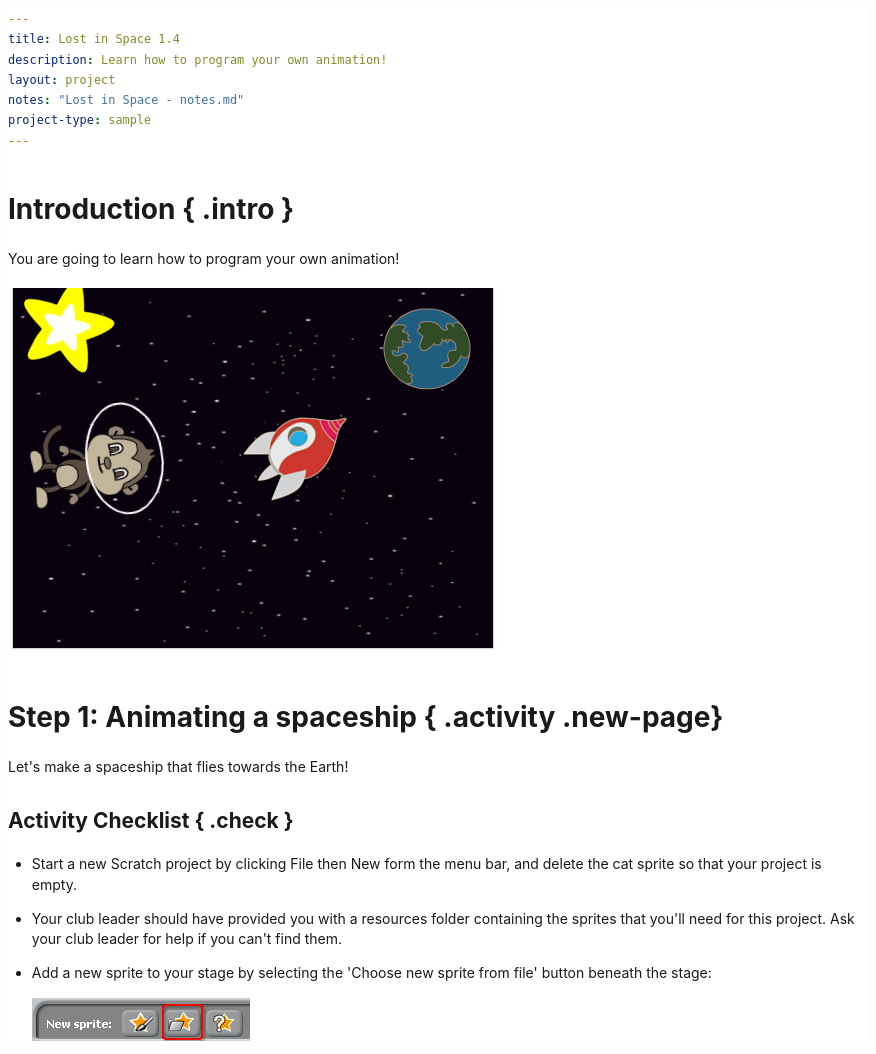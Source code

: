 ```yaml
---
title: Lost in Space 1.4
description: Learn how to program your own animation!
layout: project
notes: "Lost in Space - notes.md"
project-type: sample
---
```


# Introduction { .intro }

You are going to learn how to program your own animation!

![screenshot](images/space-final.png)

# Step 1: Animating a spaceship { .activity .new-page}

Let's make a spaceship that flies towards the Earth!

## Activity Checklist { .check }

+ Start a new Scratch project by clicking File then New form the menu bar, and delete the cat sprite so that your project is empty.

+ Your club leader should have provided you with a resources folder containing the sprites that you'll need for this project. Ask your club leader for help if you can't find them.

+ Add a new sprite to your stage by selecting the 'Choose new sprite from file' button beneath the stage:

	![screenshot](images/space-new-sprite.png)
